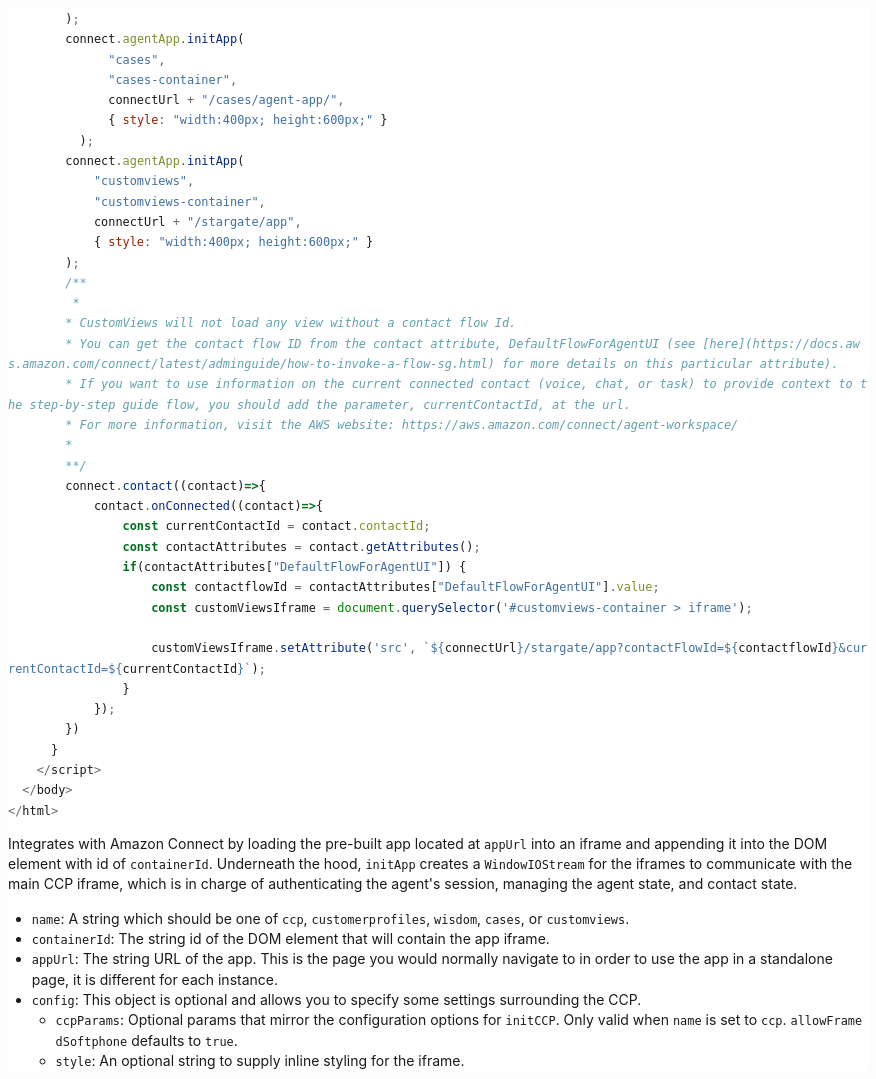 ```js
        );
        connect.agentApp.initApp(
  		      "cases", 
  		      "cases-container", 
  		      connectUrl + "/cases/agent-app/",
  		      { style: "width:400px; height:600px;" }
  		  );
        connect.agentApp.initApp(
            "customviews", 
            "customviews-container", 
            connectUrl + "/stargate/app",
            { style: "width:400px; height:600px;" }
        );
        /**
         * 
        * CustomViews will not load any view without a contact flow Id. 
        * You can get the contact flow ID from the contact attribute, DefaultFlowForAgentUI (see [here](https://docs.aws.amazon.com/connect/latest/adminguide/how-to-invoke-a-flow-sg.html) for more details on this particular attribute).
        * If you want to use information on the current connected contact (voice, chat, or task) to provide context to the step-by-step guide flow, you should add the parameter, currentContactId, at the url.  
        * For more information, visit the AWS website: https://aws.amazon.com/connect/agent-workspace/
        *
        **/
        connect.contact((contact)=>{
            contact.onConnected((contact)=>{
                const currentContactId = contact.contactId;
                const contactAttributes = contact.getAttributes();
                if(contactAttributes["DefaultFlowForAgentUI"]) {
                    const contactflowId = contactAttributes["DefaultFlowForAgentUI"].value;
                    const customViewsIframe = document.querySelector('#customviews-container > iframe');
                    
                    customViewsIframe.setAttribute('src', `${connectUrl}/stargate/app?contactFlowId=${contactflowId}&currentContactId=${currentContactId}`);
                }
            });
        })
      }
    </script>
  </body>
</html>
```

Integrates with Amazon Connect by loading the pre-built app located at `appUrl` into an iframe and appending it into the DOM element with id of `containerId`. Underneath the hood, `initApp` creates a `WindowIOStream` for the iframes to communicate with the main CCP iframe, which is in charge of authenticating the agent's session, managing the agent state, and contact state.
* `name`: A string which should be one of `ccp`, `customerprofiles`, `wisdom`, `cases`, or `customviews`.
* `containerId`: The string id of the DOM element that will contain the app iframe.
* `appUrl`: The string URL of the app. This is the page you would normally navigate to in order to use the app in a standalone page, it is different for each instance.
* `config`: This object is optional and allows you to specify some settings surrounding the CCP.
    * `ccpParams`: Optional params that mirror the configuration options for `initCCP`. Only valid when `name` is set to `ccp`. `allowFramedSoftphone` defaults to `true`.
    * `style`: An optional string to supply inline styling for the iframe.
